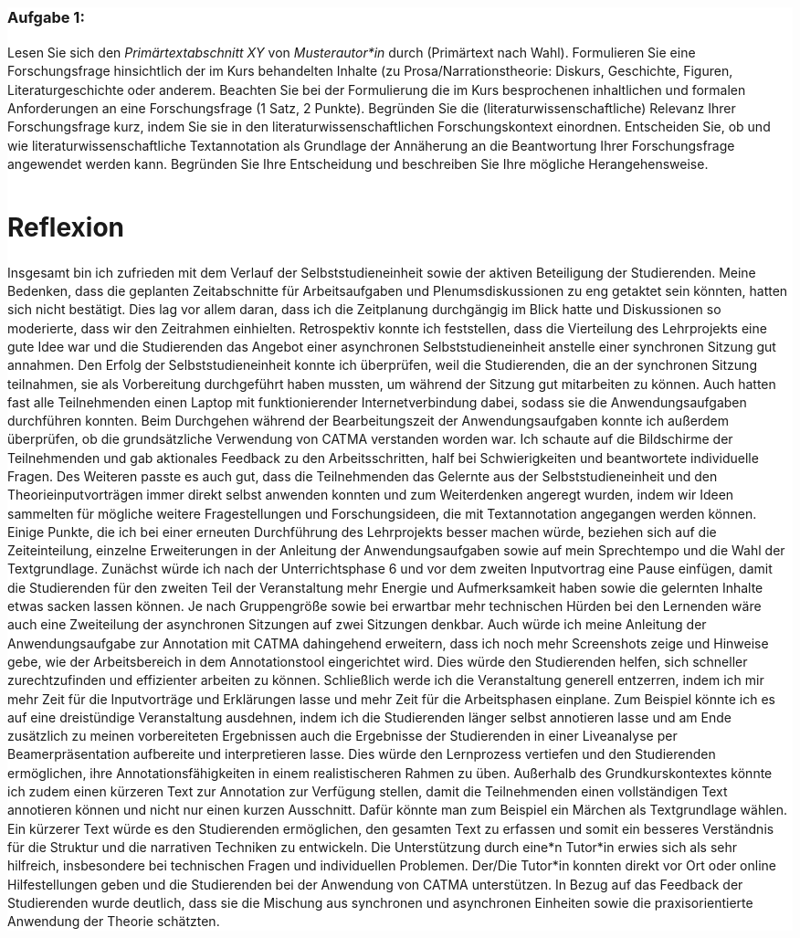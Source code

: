 ### Aufgabe 1:
Lesen Sie sich den *Primärtextabschnitt XY* von *Musterautor\*in* durch (Primärtext nach Wahl).
Formulieren Sie eine Forschungsfrage hinsichtlich der im Kurs behandelten Inhalte (zu Prosa/Narrationstheorie: Diskurs, Geschichte, Figuren, Literaturgeschichte oder anderem. Beachten Sie bei der Formulierung die im Kurs besprochenen inhaltlichen und formalen Anforderungen an eine Forschungsfrage (1 Satz, 2 Punkte).
Begründen Sie die (literaturwissenschaftliche) Relevanz Ihrer Forschungsfrage kurz, indem Sie sie in den literaturwissenschaftlichen Forschungskontext einordnen.
Entscheiden Sie, ob und wie literaturwissenschaftliche Textannotation als Grundlage der Annäherung an die Beantwortung Ihrer Forschungsfrage angewendet werden kann. Begründen Sie Ihre Entscheidung und beschreiben Sie Ihre mögliche Herangehensweise.


# Reflexion
Insgesamt bin ich zufrieden mit dem Verlauf der Selbststudieneinheit sowie der aktiven Beteiligung der Studierenden. Meine Bedenken, dass die geplanten Zeitabschnitte für Arbeitsaufgaben und Plenumsdiskussionen zu eng getaktet sein könnten, hatten sich nicht bestätigt. Dies lag vor allem daran, dass ich die Zeitplanung durchgängig im Blick hatte und Diskussionen so moderierte, dass wir den Zeitrahmen einhielten.
Retrospektiv konnte ich feststellen, dass die Vierteilung des Lehrprojekts eine gute Idee war und die Studierenden das Angebot einer asynchronen Selbststudieneinheit anstelle einer synchronen Sitzung gut annahmen. Den Erfolg der Selbststudieneinheit konnte ich überprüfen, weil die Studierenden, die an der synchronen Sitzung teilnahmen, sie als Vorbereitung durchgeführt haben mussten, um während der Sitzung gut mitarbeiten zu können. Auch hatten fast alle Teilnehmenden einen Laptop mit funktionierender Internetverbindung dabei, sodass sie die Anwendungsaufgaben durchführen konnten. Beim Durchgehen während der Bearbeitungszeit der Anwendungsaufgaben konnte ich außerdem überprüfen, ob die grundsätzliche Verwendung von CATMA verstanden worden war. Ich schaute auf die Bildschirme der Teilnehmenden und gab aktionales Feedback zu den Arbeitsschritten, half bei Schwierigkeiten und beantwortete individuelle Fragen.
Des Weiteren passte es auch gut, dass die Teilnehmenden das Gelernte aus der Selbststudieneinheit und den Theorieinputvorträgen immer direkt selbst anwenden konnten und zum Weiterdenken angeregt wurden, indem wir Ideen sammelten für mögliche weitere Fragestellungen und Forschungsideen, die mit Textannotation angegangen werden können.
Einige Punkte, die ich bei einer erneuten Durchführung des Lehrprojekts besser machen würde, beziehen sich auf die Zeiteinteilung, einzelne Erweiterungen in der Anleitung der Anwendungsaufgaben sowie auf mein Sprechtempo und die Wahl der Textgrundlage.
Zunächst würde ich nach der Unterrichtsphase 6 und vor dem zweiten Inputvortrag eine Pause einfügen, damit die Studierenden für den zweiten Teil der Veranstaltung mehr Energie und Aufmerksamkeit haben sowie die gelernten Inhalte etwas sacken lassen können. Je nach Gruppengröße sowie bei erwartbar mehr technischen Hürden bei den Lernenden wäre auch eine Zweiteilung der asynchronen Sitzungen auf zwei Sitzungen denkbar.
Auch würde ich meine Anleitung der Anwendungsaufgabe zur Annotation mit CATMA dahingehend erweitern, dass ich noch mehr Screenshots zeige und Hinweise gebe, wie der Arbeitsbereich in dem Annotationstool eingerichtet wird. Dies würde den Studierenden helfen, sich schneller zurechtzufinden und effizienter arbeiten zu können.
Schließlich werde ich die Veranstaltung generell entzerren, indem ich mir mehr Zeit für die Inputvorträge und Erklärungen lasse und mehr Zeit für die Arbeitsphasen einplane. Zum Beispiel könnte ich es auf eine dreistündige Veranstaltung ausdehnen, indem ich die Studierenden länger selbst annotieren lasse und am Ende zusätzlich zu meinen vorbereiteten Ergebnissen auch die Ergebnisse der Studierenden in einer Liveanalyse per Beamerpräsentation aufbereite und interpretieren lasse. Dies würde den Lernprozess vertiefen und den Studierenden ermöglichen, ihre Annotationsfähigkeiten in einem realistischeren Rahmen zu üben.
Außerhalb des Grundkurskontextes könnte ich zudem einen kürzeren Text zur Annotation zur Verfügung stellen, damit die Teilnehmenden einen vollständigen Text annotieren können und nicht nur einen kurzen Ausschnitt. Dafür könnte man zum Beispiel ein Märchen als Textgrundlage wählen. Ein kürzerer Text würde es den Studierenden ermöglichen, den gesamten Text zu erfassen und somit ein besseres Verständnis für die Struktur und die narrativen Techniken zu entwickeln.
Die Unterstützung durch eine\*n Tutor\*in erwies sich als sehr hilfreich, insbesondere bei technischen Fragen und individuellen Problemen. Der/Die Tutor\*in konnten direkt vor Ort oder online Hilfestellungen geben und die Studierenden bei der Anwendung von CATMA unterstützen. In Bezug auf das Feedback der Studierenden wurde deutlich, dass sie die Mischung aus synchronen und asynchronen Einheiten sowie die praxisorientierte Anwendung der Theorie schätzten.